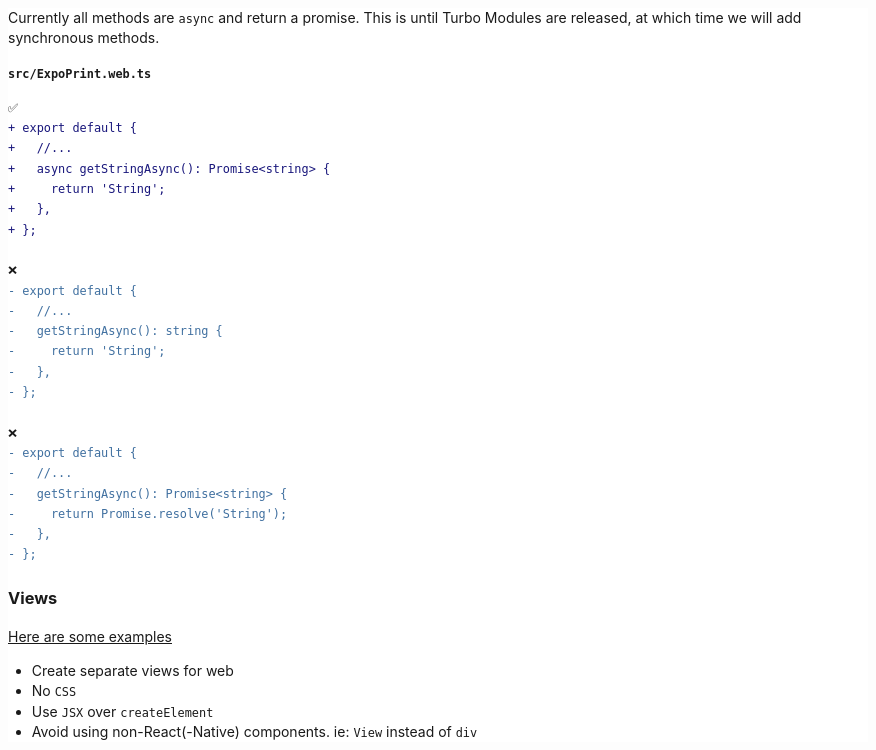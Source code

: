 Currently all methods are `async` and return a promise. This is until Turbo Modules are released, at which time we will add synchronous methods.

**`src/ExpoPrint.web.ts`**

```diff
✅
+ export default {
+   //...
+   async getStringAsync(): Promise<string> {
+     return 'String';
+   },
+ };

❌
- export default {
-   //...
-   getStringAsync(): string {
-     return 'String';
-   },
- };

❌
- export default {
-   //...
-   getStringAsync(): Promise<string> {
-     return Promise.resolve('String');
-   },
- };
```

### Views

[Here are some examples](https://github.com/expo/expo/tree/master/packages/expo/src/effects)

- Create separate views for web
- No `CSS`
- Use `JSX` over `createElement`
- Avoid using non-React(-Native) components. ie: `View` instead of `div`
